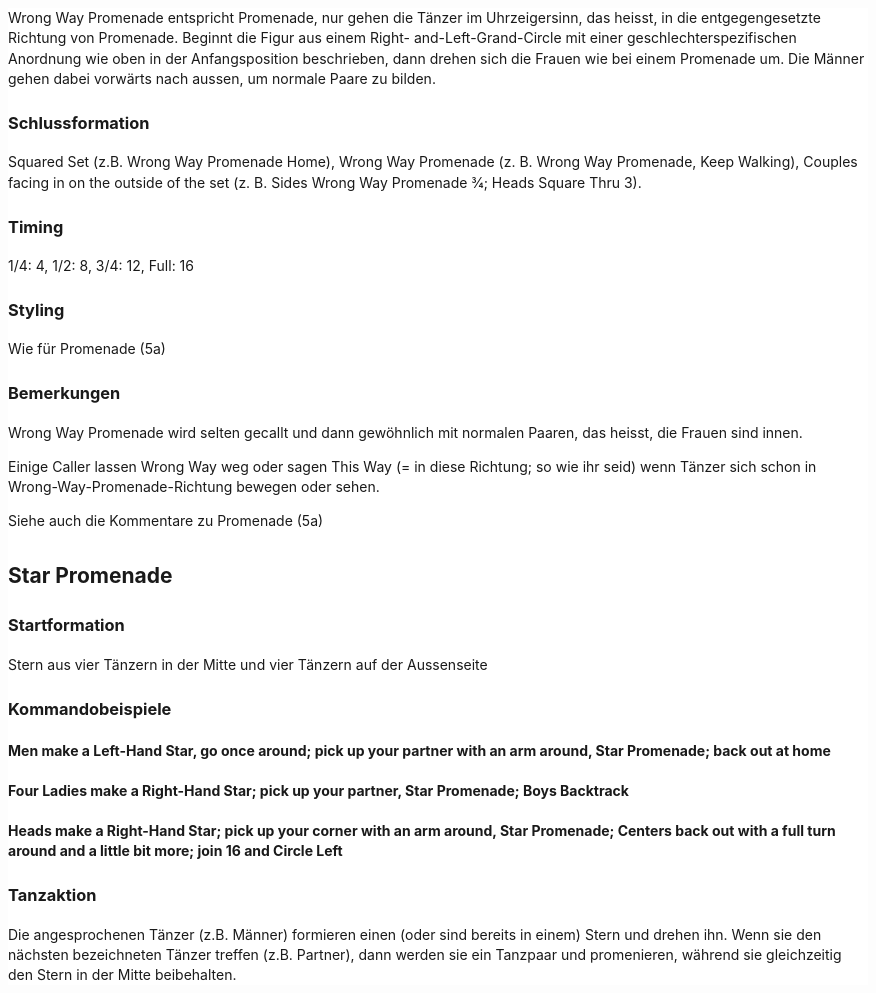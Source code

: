 Wrong Way Promenade entspricht Promenade, nur gehen die Tänzer im Uhrzeigersinn, das heisst, in die entgegengesetzte Richtung von Promenade. Beginnt die Figur aus einem Right- and-Left-Grand-Circle mit einer geschlechterspezifischen Anordnung wie oben in der Anfangsposition beschrieben, dann drehen sich die Frauen wie bei einem Promenade um. Die Männer gehen dabei vorwärts nach aussen, um normale Paare zu bilden.

### Schlussformation

Squared Set (z.B. Wrong Way Promenade Home), Wrong Way Promenade (z. B. Wrong Way Promenade, Keep Walking), Couples facing in on the outside of the set (z. B. Sides Wrong Way Promenade 3⁄4; Heads Square Thru 3).

### Timing

1/4: 4, 1/2: 8, 3/4: 12, Full: 16

### Styling

Wie für Promenade (5a)

### Bemerkungen

Wrong Way Promenade wird selten gecallt und dann gewöhnlich mit normalen Paaren, das heisst, die Frauen sind innen.

Einige Caller lassen Wrong Way weg oder sagen This Way (= in diese Richtung; so wie ihr seid) wenn Tänzer sich schon in Wrong-Way-Promenade-Richtung bewegen oder sehen.

Siehe auch die Kommentare zu Promenade (5a)

## Star Promenade

### Startformation

Stern aus vier Tänzern in der Mitte und vier Tänzern auf der Aussenseite

### Kommandobeispiele

#### Men make a Left-Hand Star, go once around; pick up your partner with an arm around, Star Promenade; back out at home
#### Four Ladies make a Right-Hand Star; pick up your partner, Star Promenade; Boys Backtrack
#### Heads make a Right-Hand Star; pick up your corner with an arm around, Star Promenade; Centers back out with a full turn around and a little bit more; join 16 and Circle Left

### Tanzaktion

Die angesprochenen Tänzer (z.B. Männer) formieren einen (oder sind bereits in einem) Stern und drehen ihn. Wenn sie den nächsten bezeichneten Tänzer treffen (z.B. Partner), dann werden sie ein Tanzpaar und promenieren, während sie gleichzeitig den Stern in der Mitte beibehalten.
